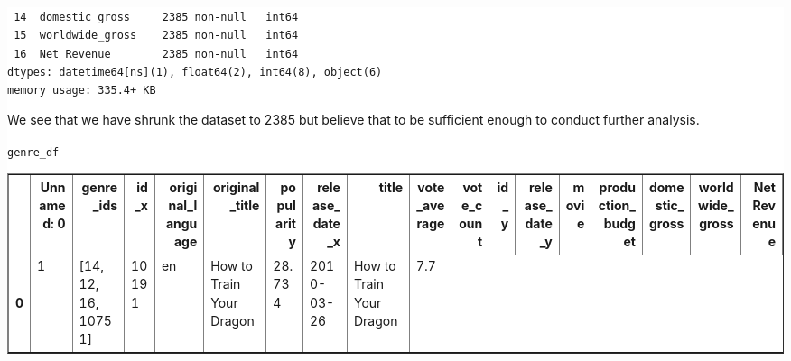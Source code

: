      14  domestic_gross     2385 non-null   int64         
     15  worldwide_gross    2385 non-null   int64         
     16  Net Revenue        2385 non-null   int64         
    dtypes: datetime64[ns](1), float64(2), int64(8), object(6)
    memory usage: 335.4+ KB


We see that we have shrunk the dataset to 2385 but believe that to be sufficient enough to conduct further analysis.




```python
genre_df
```




<div>
<style scoped>
    .dataframe tbody tr th:only-of-type {
        vertical-align: middle;
    }

    .dataframe tbody tr th {
        vertical-align: top;
    }

    .dataframe thead th {
        text-align: right;
    }
</style>
<table border="1" class="dataframe">
  <thead>
    <tr style="text-align: right;">
      <th></th>
      <th>Unnamed: 0</th>
      <th>genre_ids</th>
      <th>id_x</th>
      <th>original_language</th>
      <th>original_title</th>
      <th>popularity</th>
      <th>release_date_x</th>
      <th>title</th>
      <th>vote_average</th>
      <th>vote_count</th>
      <th>id_y</th>
      <th>release_date_y</th>
      <th>movie</th>
      <th>production_budget</th>
      <th>domestic_gross</th>
      <th>worldwide_gross</th>
      <th>Net Revenue</th>
    </tr>
  </thead>
  <tbody>
    <tr>
      <th>0</th>
      <td>1</td>
      <td>[14, 12, 16, 10751]</td>
      <td>10191</td>
      <td>en</td>
      <td>How to Train Your Dragon</td>
      <td>28.734</td>
      <td>2010-03-26</td>
      <td>How to Train Your Dragon</td>
      <td>7.7</td>